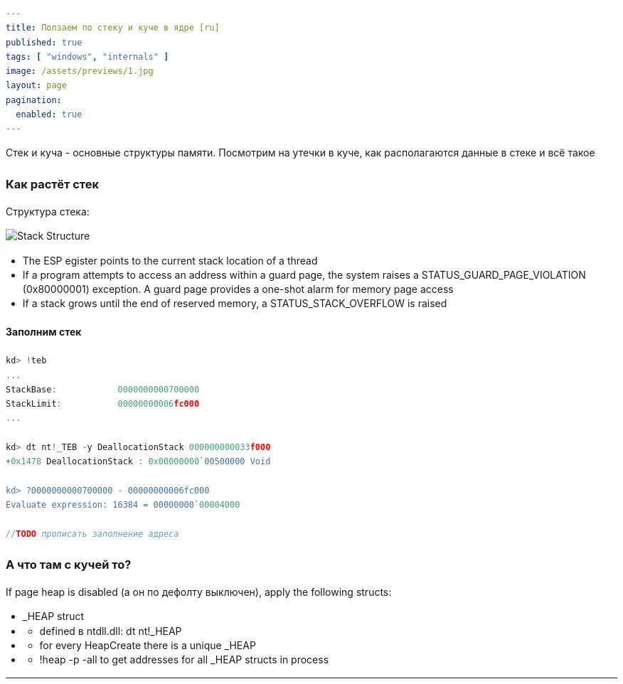 ```yaml
---
title: Ползаем по стеку и куче в ядре [ru]
published: true
tags: [ "windows", "internals" ]
image: /assets/previews/1.jpg
layout: page
pagination: 
  enabled: true
---
```


Стек и куча - основные структуры памяти. Посмотрим на утечки в куче, как располагаются данные в стеке и всё такое

### [](#header-3)Как растёт стек

Структура стека:

![Stack Structure](/assets/stackstructure.png)

* The ESP egister points to the current stack location of a thread
* If a program attempts to access an address within a guard page, the system raises a STATUS_GUARD_PAGE_VIOLATION (0x80000001) exception. A guard page provides a one-shot alarm for memory page access
* If a stack grows until the end of reserved memory, a STATUS_STACK_OVERFLOW is raised

#### [](#header-4)Заполним стек

```js
kd> !teb
...
StackBase:            0000000000700000
StackLimit:           00000000006fc000
...

kd> dt nt!_TEB -y DeallocationStack 000000000033f000
+0x1478 DeallocationStack : 0x00000000`00500000 Void

kd> ?0000000000700000 - 00000000006fc000
Evaluate expression: 16384 = 00000000`00004000

//TODO прописать заполнение адреса
```

### [](#header-3)А что там с кучей то?

If page heap is disabled (а он по дефолту выключен), apply the following structs:

* _HEAP struct
* * defined в ntdll.dll: dt nt!_HEAP
* * for every HeapCreate there is a unique _HEAP
* * !heap -p -all to get addresses for all _HEAP structs in process

* * *
